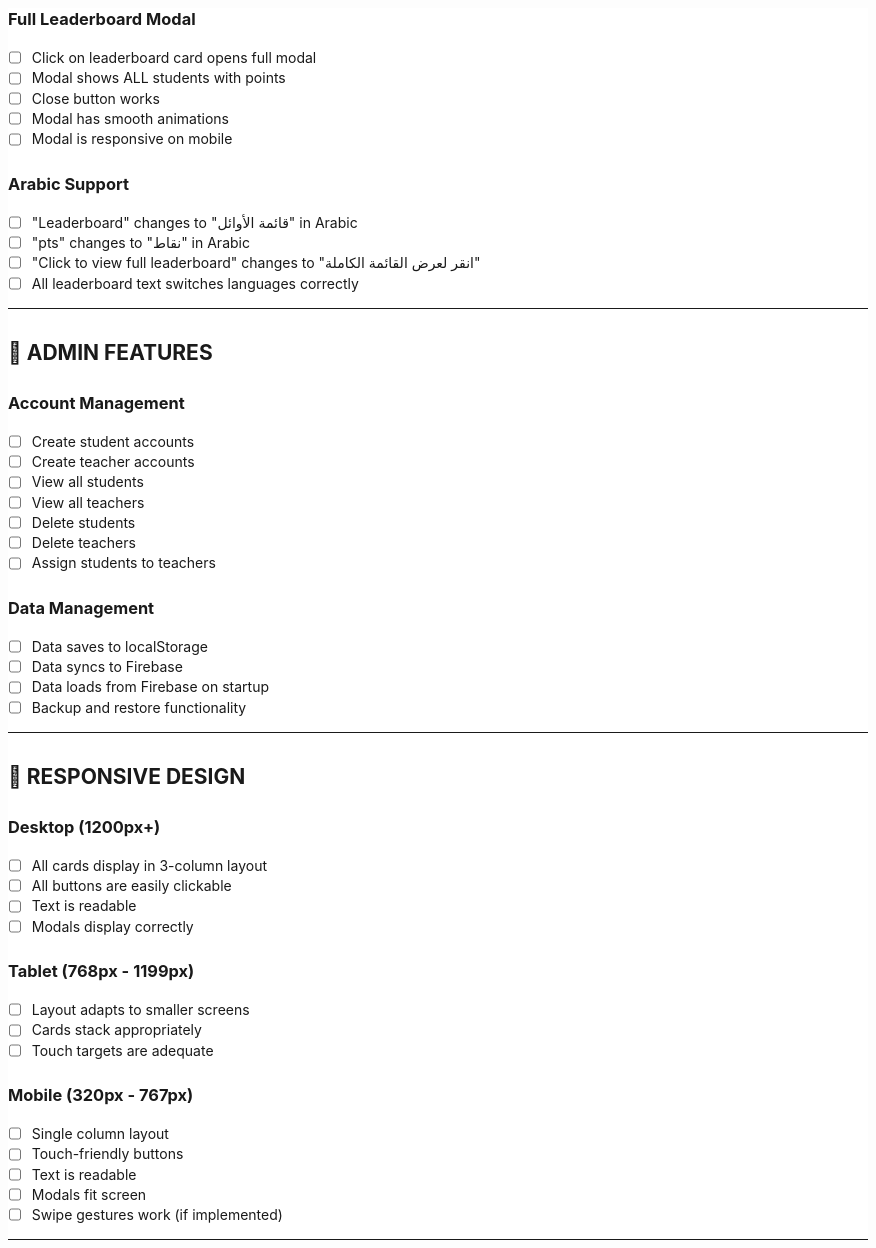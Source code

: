 ### **Full Leaderboard Modal**
- [ ] Click on leaderboard card opens full modal
- [ ] Modal shows ALL students with points
- [ ] Close button works
- [ ] Modal has smooth animations
- [ ] Modal is responsive on mobile

### **Arabic Support**
- [ ] "Leaderboard" changes to "قائمة الأوائل" in Arabic
- [ ] "pts" changes to "نقاط" in Arabic
- [ ] "Click to view full leaderboard" changes to "انقر لعرض القائمة الكاملة"
- [ ] All leaderboard text switches languages correctly

---

## 🔧 **ADMIN FEATURES**

### **Account Management**
- [ ] Create student accounts
- [ ] Create teacher accounts
- [ ] View all students
- [ ] View all teachers
- [ ] Delete students
- [ ] Delete teachers
- [ ] Assign students to teachers

### **Data Management**
- [ ] Data saves to localStorage
- [ ] Data syncs to Firebase
- [ ] Data loads from Firebase on startup
- [ ] Backup and restore functionality

---

## 📱 **RESPONSIVE DESIGN**

### **Desktop (1200px+)**
- [ ] All cards display in 3-column layout
- [ ] All buttons are easily clickable
- [ ] Text is readable
- [ ] Modals display correctly

### **Tablet (768px - 1199px)**
- [ ] Layout adapts to smaller screens
- [ ] Cards stack appropriately
- [ ] Touch targets are adequate

### **Mobile (320px - 767px)**
- [ ] Single column layout
- [ ] Touch-friendly buttons
- [ ] Text is readable
- [ ] Modals fit screen
- [ ] Swipe gestures work (if implemented)

---